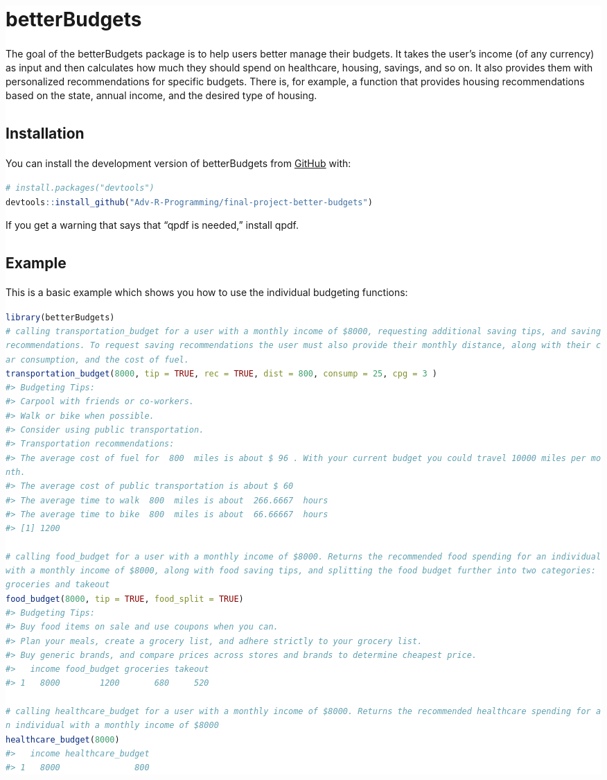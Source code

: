 


# betterBudgets




The goal of the betterBudgets package is to help users better manage
their budgets. It takes the user’s income (of any currency) as input and
then calculates how much they should spend on healthcare, housing,
savings, and so on. It also provides them with personalized
recommendations for specific budgets. There is, for example, a function
that provides housing recommendations based on the state, annual income,
and the desired type of housing.

## Installation

You can install the development version of betterBudgets from
[GitHub](https://github.com/) with:

``` r
# install.packages("devtools")
devtools::install_github("Adv-R-Programming/final-project-better-budgets")
```

If you get a warning that says that “qpdf is needed,” install qpdf.

## Example

This is a basic example which shows you how to use the individual
budgeting functions:

``` r
library(betterBudgets)
# calling transportation_budget for a user with a monthly income of $8000, requesting additional saving tips, and saving recommendations. To request saving recommendations the user must also provide their monthly distance, along with their car consumption, and the cost of fuel.
transportation_budget(8000, tip = TRUE, rec = TRUE, dist = 800, consump = 25, cpg = 3 )
#> Budgeting Tips: 
#> Carpool with friends or co-workers. 
#> Walk or bike when possible. 
#> Consider using public transportation. 
#> Transportation recommendations: 
#> The average cost of fuel for  800  miles is about $ 96 . With your current budget you could travel 10000 miles per month.
#> The average cost of public transportation is about $ 60 
#> The average time to walk  800  miles is about  266.6667  hours 
#> The average time to bike  800  miles is about  66.66667  hours
#> [1] 1200

# calling food_budget for a user with a monthly income of $8000. Returns the recommended food spending for an individual with a monthly income of $8000, along with food saving tips, and splitting the food budget further into two categories: groceries and takeout
food_budget(8000, tip = TRUE, food_split = TRUE)
#> Budgeting Tips:
#> Buy food items on sale and use coupons when you can.
#> Plan your meals, create a grocery list, and adhere strictly to your grocery list.
#> Buy generic brands, and compare prices across stores and brands to determine cheapest price.
#>   income food_budget groceries takeout
#> 1   8000        1200       680     520

# calling healthcare_budget for a user with a monthly income of $8000. Returns the recommended healthcare spending for an individual with a monthly income of $8000
healthcare_budget(8000)
#>   income healthcare_budget
#> 1   8000               800
```